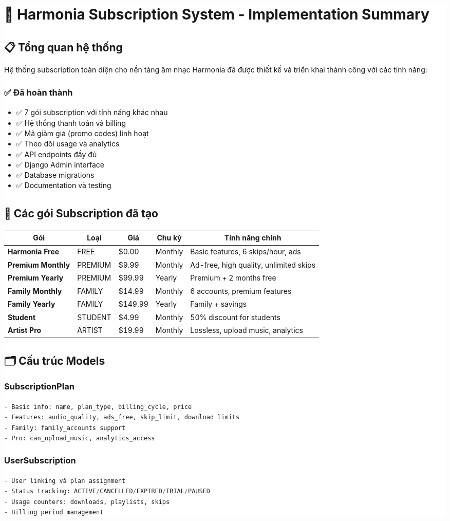 # 🎵 Harmonia Subscription System - Implementation Summary

## 📋 Tổng quan hệ thống

Hệ thống subscription toàn diện cho nền tảng âm nhạc Harmonia đã được thiết kế và triển khai thành công với các tính năng:

### ✅ **Đã hoàn thành**
- ✅ 7 gói subscription với tính năng khác nhau
- ✅ Hệ thống thanh toán và billing
- ✅ Mã giảm giá (promo codes) linh hoạt  
- ✅ Theo dõi usage và analytics
- ✅ API endpoints đầy đủ
- ✅ Django Admin interface
- ✅ Database migrations
- ✅ Documentation và testing

## 🎯 **Các gói Subscription đã tạo**

| Gói | Loại | Giá | Chu kỳ | Tính năng chính |
|-----|------|-----|--------|----------------|
| **Harmonia Free** | FREE | $0.00 | Monthly | Basic features, 6 skips/hour, ads |
| **Premium Monthly** | PREMIUM | $9.99 | Monthly | Ad-free, high quality, unlimited skips |
| **Premium Yearly** | PREMIUM | $99.99 | Yearly | Premium + 2 months free |
| **Family Monthly** | FAMILY | $14.99 | Monthly | 6 accounts, premium features |
| **Family Yearly** | FAMILY | $149.99 | Yearly | Family + savings |
| **Student** | STUDENT | $4.99 | Monthly | 50% discount for students |
| **Artist Pro** | ARTIST | $19.99 | Monthly | Lossless, upload music, analytics |

## 🗂️ **Cấu trúc Models**

### **SubscriptionPlan**
```python
- Basic info: name, plan_type, billing_cycle, price
- Features: audio_quality, ads_free, skip_limit, download limits
- Family: family_accounts support
- Pro: can_upload_music, analytics_access
```

### **UserSubscription** 
```python
- User linking và plan assignment
- Status tracking: ACTIVE/CANCELLED/EXPIRED/TRIAL/PAUSED
- Usage counters: downloads, playlists, skips
- Billing period management
```
